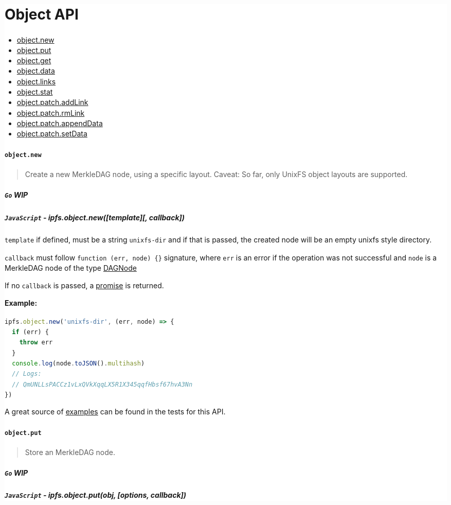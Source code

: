 # Object API

* [object.new](#objectnew)
* [object.put](#objectput)
* [object.get](#objectget)
* [object.data](#objectdata)
* [object.links](#objectlinks)
* [object.stat](#objectstat)
* [object.patch.addLink](#objectpatch)
* [object.patch.rmLink](#objectpatchrmlink)
* [object.patch.appendData](#objectpatchappenddata)
* [object.patch.setData](#objectpatchsetdata)

#### `object.new`

> Create a new MerkleDAG node, using a specific layout. Caveat: So far, only UnixFS object layouts are supported.

##### `Go` **WIP**

##### `JavaScript` - ipfs.object.new([template][, callback])

`template` if defined, must be a string `unixfs-dir` and if that is passed, the created node will be an empty unixfs style directory.

`callback` must follow `function (err, node) {}` signature, where `err` is an error if the operation was not successful and `node` is a MerkleDAG node of the type [DAGNode][]

If no `callback` is passed, a [promise][] is returned.

**Example:**

```JavaScript
ipfs.object.new('unixfs-dir', (err, node) => {
  if (err) {
    throw err
  }
  console.log(node.toJSON().multihash)
  // Logs:
  // QmUNLLsPACCz1vLxQVkXqqLX5R1X345qqfHbsf67hvA3Nn
})
```

A great source of [examples][] can be found in the tests for this API.

#### `object.put`

> Store an MerkleDAG node.

##### `Go` **WIP**

##### `JavaScript` - ipfs.object.put(obj, [options, callback])


[DAGNode]: https://github.com/ipld/js-ipld-dag-pb
[multihash]: http://github.com/multiformats/multihash
[promise]: https://developer.mozilla.org/en-US/docs/Web/JavaScript/Reference/Global_Objects/Promise
[examples]: https://github.com/ipfs/interface-ipfs-core/blob/master/js/src/object.js